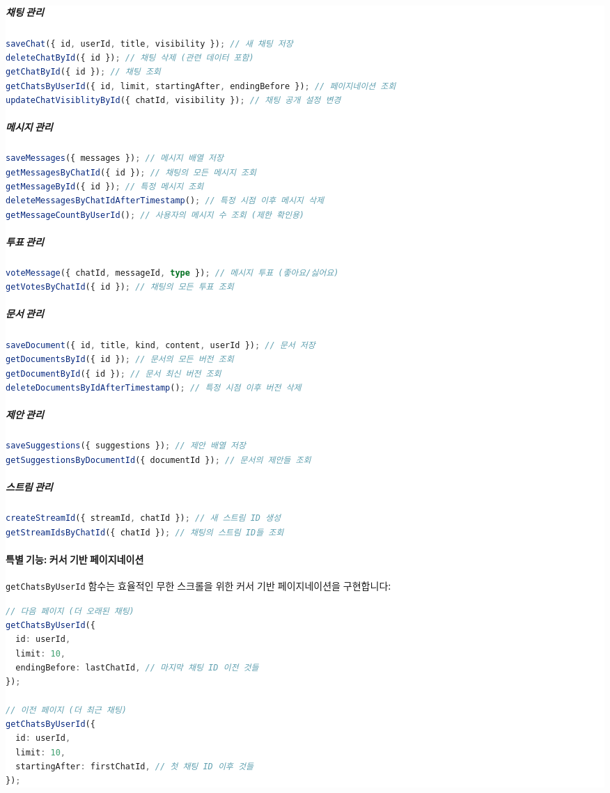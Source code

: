 ##### 채팅 관리

```typescript
saveChat({ id, userId, title, visibility }); // 새 채팅 저장
deleteChatById({ id }); // 채팅 삭제 (관련 데이터 포함)
getChatById({ id }); // 채팅 조회
getChatsByUserId({ id, limit, startingAfter, endingBefore }); // 페이지네이션 조회
updateChatVisiblityById({ chatId, visibility }); // 채팅 공개 설정 변경
```

##### 메시지 관리

```typescript
saveMessages({ messages }); // 메시지 배열 저장
getMessagesByChatId({ id }); // 채팅의 모든 메시지 조회
getMessageById({ id }); // 특정 메시지 조회
deleteMessagesByChatIdAfterTimestamp(); // 특정 시점 이후 메시지 삭제
getMessageCountByUserId(); // 사용자의 메시지 수 조회 (제한 확인용)
```

##### 투표 관리

```typescript
voteMessage({ chatId, messageId, type }); // 메시지 투표 (좋아요/싫어요)
getVotesByChatId({ id }); // 채팅의 모든 투표 조회
```

##### 문서 관리

```typescript
saveDocument({ id, title, kind, content, userId }); // 문서 저장
getDocumentsById({ id }); // 문서의 모든 버전 조회
getDocumentById({ id }); // 문서 최신 버전 조회
deleteDocumentsByIdAfterTimestamp(); // 특정 시점 이후 버전 삭제
```

##### 제안 관리

```typescript
saveSuggestions({ suggestions }); // 제안 배열 저장
getSuggestionsByDocumentId({ documentId }); // 문서의 제안들 조회
```

##### 스트림 관리

```typescript
createStreamId({ streamId, chatId }); // 새 스트림 ID 생성
getStreamIdsByChatId({ chatId }); // 채팅의 스트림 ID들 조회
```

#### 특별 기능: 커서 기반 페이지네이션

`getChatsByUserId` 함수는 효율적인 무한 스크롤을 위한 커서 기반 페이지네이션을 구현합니다:

```typescript
// 다음 페이지 (더 오래된 채팅)
getChatsByUserId({
  id: userId,
  limit: 10,
  endingBefore: lastChatId, // 마지막 채팅 ID 이전 것들
});

// 이전 페이지 (더 최근 채팅)
getChatsByUserId({
  id: userId,
  limit: 10,
  startingAfter: firstChatId, // 첫 채팅 ID 이후 것들
});
```
